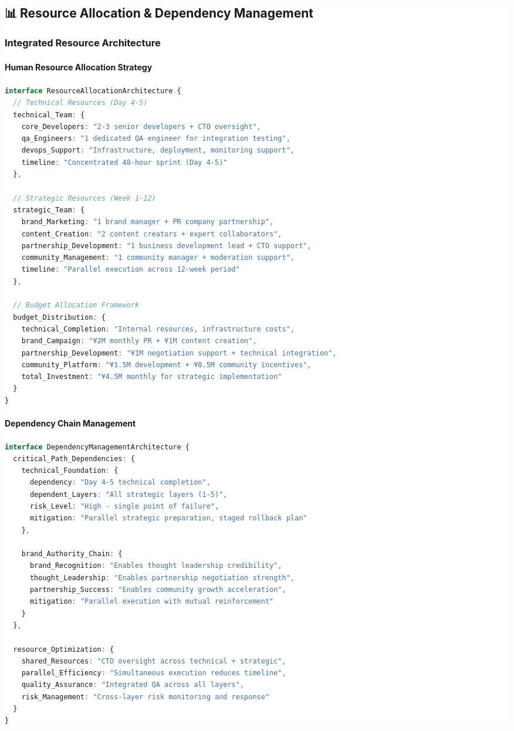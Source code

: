 
## 📊 Resource Allocation & Dependency Management

### **Integrated Resource Architecture**

#### **Human Resource Allocation Strategy**
```typescript
interface ResourceAllocationArchitecture {
  // Technical Resources (Day 4-5)
  technical_Team: {
    core_Developers: "2-3 senior developers + CTO oversight",
    qa_Engineers: "1 dedicated QA engineer for integration testing",
    devops_Support: "Infrastructure, deployment, monitoring support",
    timeline: "Concentrated 48-hour sprint (Day 4-5)"
  },
  
  // Strategic Resources (Week 1-12)
  strategic_Team: {
    brand_Marketing: "1 brand manager + PR company partnership",
    content_Creation: "2 content creators + expert collaborators",
    partnership_Development: "1 business development lead + CTO support",
    community_Management: "1 community manager + moderation support",
    timeline: "Parallel execution across 12-week period"
  },
  
  // Budget Allocation Framework
  budget_Distribution: {
    technical_Completion: "Internal resources, infrastructure costs",
    brand_Campaign: "¥2M monthly PR + ¥1M content creation",
    partnership_Development: "¥1M negotiation support + technical integration",
    community_Platform: "¥1.5M development + ¥0.5M community incentives",
    total_Investment: "¥4.5M monthly for strategic implementation"
  }
}
```

#### **Dependency Chain Management**
```typescript
interface DependencyManagementArchitecture {
  critical_Path_Dependencies: {
    technical_Foundation: {
      dependency: "Day 4-5 technical completion",
      dependent_Layers: "All strategic layers (1-5)",
      risk_Level: "High - single point of failure",
      mitigation: "Parallel strategic preparation, staged rollback plan"
    },
    
    brand_Authority_Chain: {
      brand_Recognition: "Enables thought leadership credibility",
      thought_Leadership: "Enables partnership negotiation strength",
      partnership_Success: "Enables community growth acceleration",
      mitigation: "Parallel execution with mutual reinforcement"
    }
  },
  
  resource_Optimization: {
    shared_Resources: "CTO oversight across technical + strategic",
    parallel_Efficiency: "Simultaneous execution reduces timeline",
    quality_Assurance: "Integrated QA across all layers",
    risk_Management: "Cross-layer risk monitoring and response"
  }
}
```
